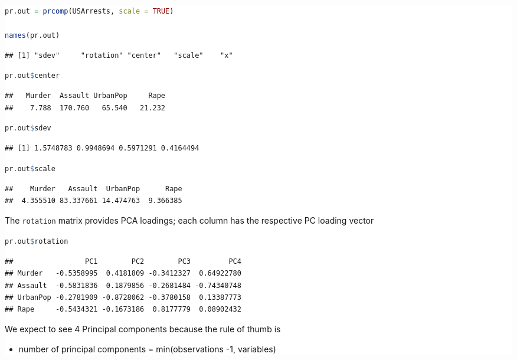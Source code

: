 

``` r
pr.out = prcomp(USArrests, scale = TRUE)

names(pr.out)
```

    ## [1] "sdev"     "rotation" "center"   "scale"    "x"

``` r
pr.out$center
```

    ##   Murder  Assault UrbanPop     Rape 
    ##    7.788  170.760   65.540   21.232

``` r
pr.out$sdev
```

    ## [1] 1.5748783 0.9948694 0.5971291 0.4164494

``` r
pr.out$scale
```

    ##    Murder   Assault  UrbanPop      Rape 
    ##  4.355510 83.337661 14.474763  9.366385

The `rotation` matrix provides PCA loadings; each column has the
respective PC loading vector

``` r
pr.out$rotation
```

    ##                 PC1        PC2        PC3         PC4
    ## Murder   -0.5358995  0.4181809 -0.3412327  0.64922780
    ## Assault  -0.5831836  0.1879856 -0.2681484 -0.74340748
    ## UrbanPop -0.2781909 -0.8728062 -0.3780158  0.13387773
    ## Rape     -0.5434321 -0.1673186  0.8177779  0.08902432

We expect to see 4 Principal components because the rule of thumb is

  - number of principal components = min(observations -1, variables)

